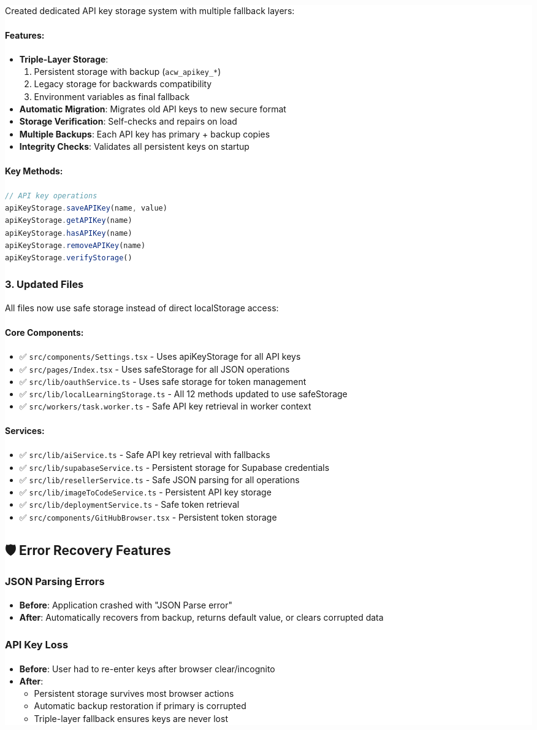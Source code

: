 Created dedicated API key storage system with multiple fallback layers:

#### Features:
- **Triple-Layer Storage**: 
  1. Persistent storage with backup (`acw_apikey_*`)
  2. Legacy storage for backwards compatibility
  3. Environment variables as final fallback
- **Automatic Migration**: Migrates old API keys to new secure format
- **Storage Verification**: Self-checks and repairs on load
- **Multiple Backups**: Each API key has primary + backup copies
- **Integrity Checks**: Validates all persistent keys on startup

#### Key Methods:
```typescript
// API key operations
apiKeyStorage.saveAPIKey(name, value)
apiKeyStorage.getAPIKey(name)
apiKeyStorage.hasAPIKey(name)
apiKeyStorage.removeAPIKey(name)
apiKeyStorage.verifyStorage()
```

### 3. Updated Files

All files now use safe storage instead of direct localStorage access:

#### Core Components:
- ✅ `src/components/Settings.tsx` - Uses apiKeyStorage for all API keys
- ✅ `src/pages/Index.tsx` - Uses safeStorage for all JSON operations
- ✅ `src/lib/oauthService.ts` - Uses safe storage for token management
- ✅ `src/lib/localLearningStorage.ts` - All 12 methods updated to use safeStorage
- ✅ `src/workers/task.worker.ts` - Safe API key retrieval in worker context

#### Services:
- ✅ `src/lib/aiService.ts` - Safe API key retrieval with fallbacks
- ✅ `src/lib/supabaseService.ts` - Persistent storage for Supabase credentials
- ✅ `src/lib/resellerService.ts` - Safe JSON parsing for all operations
- ✅ `src/lib/imageToCodeService.ts` - Persistent API key storage
- ✅ `src/lib/deploymentService.ts` - Safe token retrieval
- ✅ `src/components/GitHubBrowser.tsx` - Persistent token storage

## 🛡️ Error Recovery Features

### JSON Parsing Errors
- **Before**: Application crashed with "JSON Parse error"
- **After**: Automatically recovers from backup, returns default value, or clears corrupted data

### API Key Loss
- **Before**: User had to re-enter keys after browser clear/incognito
- **After**: 
  - Persistent storage survives most browser actions
  - Automatic backup restoration if primary is corrupted
  - Triple-layer fallback ensures keys are never lost
